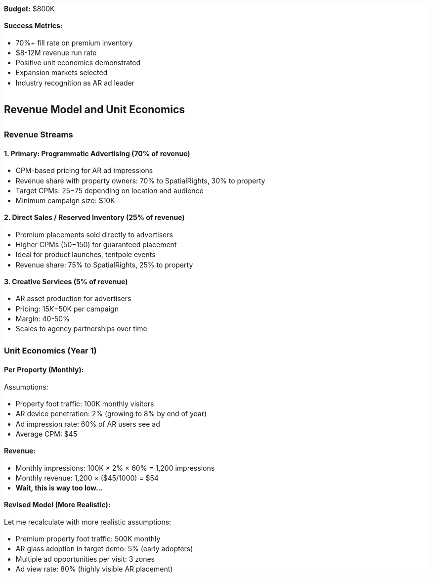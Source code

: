 **Budget:** $800K

**Success Metrics:**
- 70%+ fill rate on premium inventory
- $8-12M revenue run rate
- Positive unit economics demonstrated
- Expansion markets selected
- Industry recognition as AR ad leader

## Revenue Model and Unit Economics

### Revenue Streams

**1. Primary: Programmatic Advertising (70% of revenue)**

- CPM-based pricing for AR ad impressions
- Revenue share with property owners: 70% to SpatialRights, 30% to property
- Target CPMs: $25-$75 depending on location and audience
- Minimum campaign size: $10K

**2. Direct Sales / Reserved Inventory (25% of revenue)**

- Premium placements sold directly to advertisers
- Higher CPMs ($50-$150) for guaranteed placement
- Ideal for product launches, tentpole events
- Revenue share: 75% to SpatialRights, 25% to property

**3. Creative Services (5% of revenue)**

- AR asset production for advertisers
- Pricing: $15K-$50K per campaign
- Margin: 40-50%
- Scales to agency partnerships over time

### Unit Economics (Year 1)

**Per Property (Monthly):**

Assumptions:
- Property foot traffic: 100K monthly visitors
- AR device penetration: 2% (growing to 8% by end of year)
- Ad impression rate: 60% of AR users see ad
- Average CPM: $45

**Revenue:**
- Monthly impressions: 100K × 2% × 60% = 1,200 impressions
- Monthly revenue: 1,200 × ($45/1000) = $54
- **Wait, this is way too low...**

**Revised Model (More Realistic):**

Let me recalculate with more realistic assumptions:

- Premium property foot traffic: 500K monthly
- AR glass adoption in target demo: 5% (early adopters)
- Multiple ad opportunities per visit: 3 zones
- Ad view rate: 80% (highly visible AR placement)
